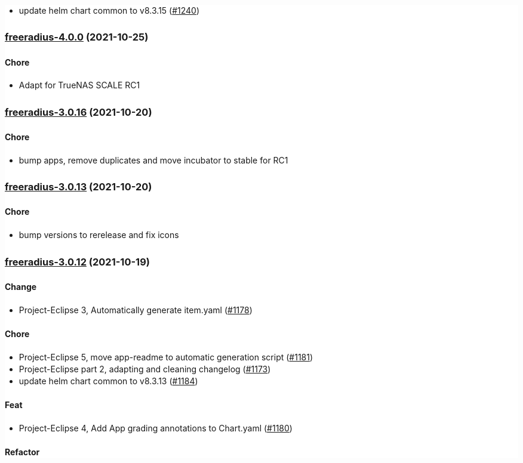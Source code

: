 * update helm chart common to v8.3.15 ([#1240](https://github.com/truecharts/apps/issues/1240))



<a name="freeradius-4.0.0"></a>
### [freeradius-4.0.0](https://github.com/truecharts/apps/compare/freeradius-3.0.16...freeradius-4.0.0) (2021-10-25)

#### Chore

* Adapt for TrueNAS SCALE RC1



<a name="freeradius-3.0.16"></a>
### [freeradius-3.0.16](https://github.com/truecharts/apps/compare/freeradius-3.0.15...freeradius-3.0.16) (2021-10-20)

#### Chore

* bump apps, remove duplicates and move incubator to stable for RC1



<a name="freeradius-3.0.13"></a>
### [freeradius-3.0.13](https://github.com/truecharts/apps/compare/freeradius-3.0.12...freeradius-3.0.13) (2021-10-20)

#### Chore

* bump versions to rerelease and fix icons



<a name="freeradius-3.0.12"></a>
### [freeradius-3.0.12](https://github.com/truecharts/apps/compare/freeradius-3.0.11...freeradius-3.0.12) (2021-10-19)

#### Change

* Project-Eclipse 3, Automatically generate item.yaml ([#1178](https://github.com/truecharts/apps/issues/1178))

#### Chore

* Project-Eclipse 5, move app-readme to automatic generation script ([#1181](https://github.com/truecharts/apps/issues/1181))
* Project-Eclipse part 2, adapting and cleaning changelog ([#1173](https://github.com/truecharts/apps/issues/1173))
* update helm chart common to v8.3.13 ([#1184](https://github.com/truecharts/apps/issues/1184))

#### Feat

* Project-Eclipse 4, Add App grading annotations to Chart.yaml ([#1180](https://github.com/truecharts/apps/issues/1180))

#### Refactor
